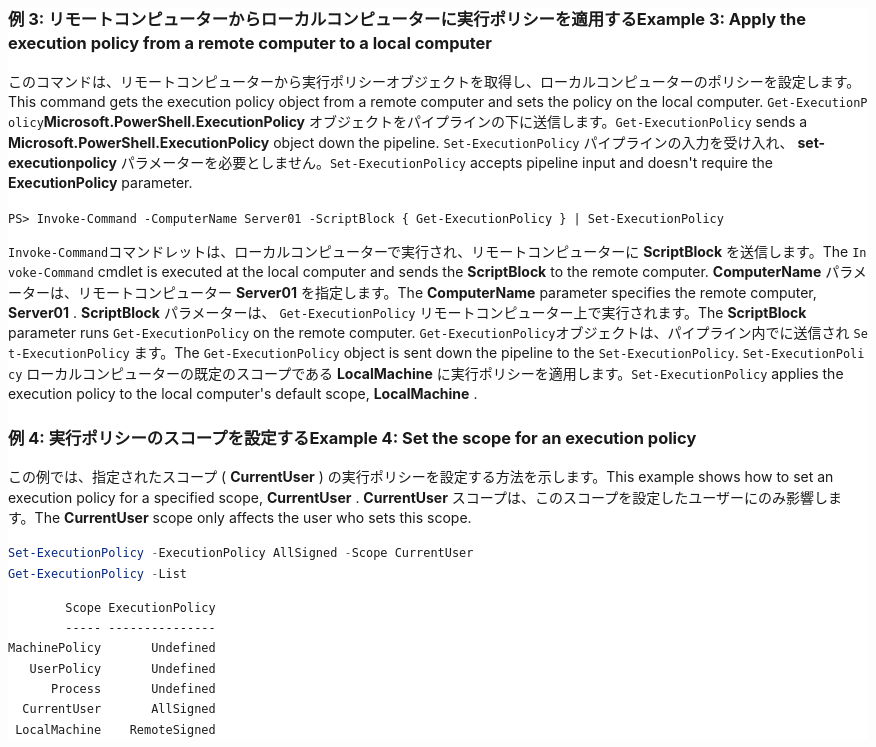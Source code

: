 ### <span data-ttu-id="0cc07-133">例 3: リモートコンピューターからローカルコンピューターに実行ポリシーを適用する</span><span class="sxs-lookup"><span data-stu-id="0cc07-133">Example 3: Apply the execution policy from a remote computer to a local computer</span></span>

<span data-ttu-id="0cc07-134">このコマンドは、リモートコンピューターから実行ポリシーオブジェクトを取得し、ローカルコンピューターのポリシーを設定します。</span><span class="sxs-lookup"><span data-stu-id="0cc07-134">This command gets the execution policy object from a remote computer and sets the policy on the local computer.</span></span> <span data-ttu-id="0cc07-135">`Get-ExecutionPolicy`**Microsoft.PowerShell.ExecutionPolicy** オブジェクトをパイプラインの下に送信します。</span><span class="sxs-lookup"><span data-stu-id="0cc07-135">`Get-ExecutionPolicy` sends a **Microsoft.PowerShell.ExecutionPolicy** object down the pipeline.</span></span> <span data-ttu-id="0cc07-136">`Set-ExecutionPolicy` パイプラインの入力を受け入れ、 **set-executionpolicy** パラメーターを必要としません。</span><span class="sxs-lookup"><span data-stu-id="0cc07-136">`Set-ExecutionPolicy` accepts pipeline input and doesn't require the **ExecutionPolicy** parameter.</span></span>

```
PS> Invoke-Command -ComputerName Server01 -ScriptBlock { Get-ExecutionPolicy } | Set-ExecutionPolicy
```

<span data-ttu-id="0cc07-137">`Invoke-Command`コマンドレットは、ローカルコンピューターで実行され、リモートコンピューターに **ScriptBlock** を送信します。</span><span class="sxs-lookup"><span data-stu-id="0cc07-137">The `Invoke-Command` cmdlet is executed at the local computer and sends the **ScriptBlock** to the remote computer.</span></span> <span data-ttu-id="0cc07-138">**ComputerName** パラメーターは、リモートコンピューター **Server01** を指定します。</span><span class="sxs-lookup"><span data-stu-id="0cc07-138">The **ComputerName** parameter specifies the remote computer, **Server01** .</span></span> <span data-ttu-id="0cc07-139">**ScriptBlock** パラメーターは、 `Get-ExecutionPolicy` リモートコンピューター上で実行されます。</span><span class="sxs-lookup"><span data-stu-id="0cc07-139">The **ScriptBlock** parameter runs `Get-ExecutionPolicy` on the remote computer.</span></span> <span data-ttu-id="0cc07-140">`Get-ExecutionPolicy`オブジェクトは、パイプライン内でに送信され `Set-ExecutionPolicy` ます。</span><span class="sxs-lookup"><span data-stu-id="0cc07-140">The `Get-ExecutionPolicy` object is sent down the pipeline to the `Set-ExecutionPolicy`.</span></span>
<span data-ttu-id="0cc07-141">`Set-ExecutionPolicy` ローカルコンピューターの既定のスコープである **LocalMachine** に実行ポリシーを適用します。</span><span class="sxs-lookup"><span data-stu-id="0cc07-141">`Set-ExecutionPolicy` applies the execution policy to the local computer's default scope, **LocalMachine** .</span></span>

### <span data-ttu-id="0cc07-142">例 4: 実行ポリシーのスコープを設定する</span><span class="sxs-lookup"><span data-stu-id="0cc07-142">Example 4: Set the scope for an execution policy</span></span>

<span data-ttu-id="0cc07-143">この例では、指定されたスコープ ( **CurrentUser** ) の実行ポリシーを設定する方法を示します。</span><span class="sxs-lookup"><span data-stu-id="0cc07-143">This example shows how to set an execution policy for a specified scope, **CurrentUser** .</span></span> <span data-ttu-id="0cc07-144">**CurrentUser** スコープは、このスコープを設定したユーザーにのみ影響します。</span><span class="sxs-lookup"><span data-stu-id="0cc07-144">The **CurrentUser** scope only affects the user who sets this scope.</span></span>

```powershell
Set-ExecutionPolicy -ExecutionPolicy AllSigned -Scope CurrentUser
Get-ExecutionPolicy -List
```

```Output
        Scope ExecutionPolicy
        ----- ---------------
MachinePolicy       Undefined
   UserPolicy       Undefined
      Process       Undefined
  CurrentUser       AllSigned
 LocalMachine    RemoteSigned
```
